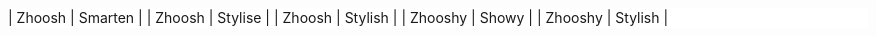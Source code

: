 | Zhoosh | Smarten | 
| Zhoosh | Stylise | 
| Zhoosh | Stylish | 
| Zhooshy | Showy | 
| Zhooshy | Stylish | 
